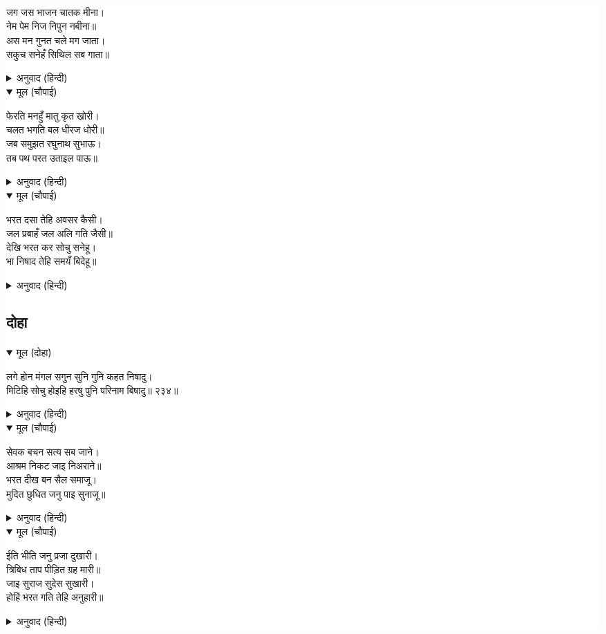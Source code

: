 जग जस भाजन चातक मीना।  
नेम पेम निज निपुन नबीना॥  
अस मन गुनत चले मग जाता।  
सकुच सनेहँ सिथिल सब गाता॥
</details>

<details><summary>अनुवाद (हिन्दी)</summary></details>

<details open><summary>मूल (चौपाई)</summary>

फेरति मनहुँ मातु कृत खोरी।  
चलत भगति बल धीरज धोरी॥  
जब समुझत रघुनाथ सुभाऊ।  
तब पथ परत उताइल पाऊ॥
</details>

<details><summary>अनुवाद (हिन्दी)</summary></details>

<details open><summary>मूल (चौपाई)</summary>

भरत दसा तेहि अवसर कैसी।  
जल प्रबाहँ जल अलि गति जैसी॥  
देखि भरत कर सोचु सनेहू।  
भा निषाद तेहि समयँ बिदेहू॥
</details>

<details><summary>अनुवाद (हिन्दी)</summary></details>

## दोहा


<details open><summary>मूल (दोहा)</summary>

लगे होन मंगल सगुन सुनि गुनि कहत निषादु।  
मिटिहि सोचु होइहि हरषु पुनि परिनाम बिषादु॥ २३४॥
</details>

<details><summary>अनुवाद (हिन्दी)</summary></details>

<details open><summary>मूल (चौपाई)</summary>

सेवक बचन सत्य सब जाने।  
आश्रम निकट जाइ निअराने॥  
भरत दीख बन सैल समाजू।  
मुदित छुधित जनु पाइ सुनाजू॥
</details>

<details><summary>अनुवाद (हिन्दी)</summary></details>

<details open><summary>मूल (चौपाई)</summary>

ईति भीति जनु प्रजा दुखारी।  
त्रिबिध ताप पीड़ित ग्रह मारी॥  
जाइ सुराज सुदेस सुखारी।  
होहिं भरत गति तेहि अनुहारी॥
</details>

<details><summary>अनुवाद (हिन्दी)</summary></details>
